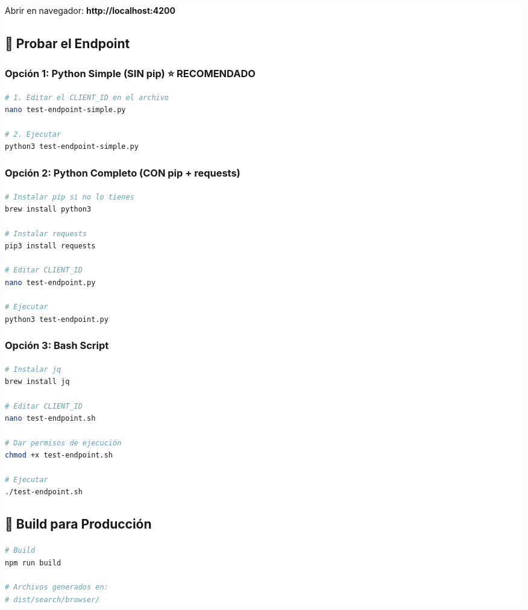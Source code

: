 Abrir en navegador: **http://localhost:4200**

## 🧪 Probar el Endpoint

### Opción 1: Python Simple (SIN pip) ⭐ RECOMENDADO

```bash
# 1. Editar el CLIENT_ID en el archivo
nano test-endpoint-simple.py

# 2. Ejecutar
python3 test-endpoint-simple.py
```

### Opción 2: Python Completo (CON pip + requests)

```bash
# Instalar pip si no lo tienes
brew install python3

# Instalar requests
pip3 install requests

# Editar CLIENT_ID
nano test-endpoint.py

# Ejecutar
python3 test-endpoint.py
```

### Opción 3: Bash Script

```bash
# Instalar jq
brew install jq

# Editar CLIENT_ID
nano test-endpoint.sh

# Dar permisos de ejecución
chmod +x test-endpoint.sh

# Ejecutar
./test-endpoint.sh
```

## 🔨 Build para Producción

```bash
# Build
npm run build

# Archivos generados en:
# dist/search/browser/
```
